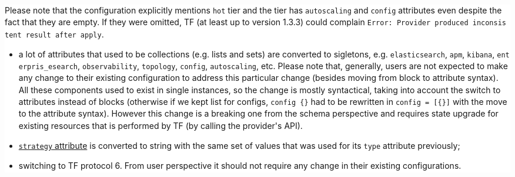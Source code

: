 ```hcl
```

Please note that the configuration explicitly mentions `hot` tier and the tier has `autoscaling` and `config` attributes even despite the fact that they are empty. If they were omitted, TF (at least up to version 1.3.3) could complain `Error: Provider produced inconsistent result after apply`.

- a lot of attributes that used to be collections (e.g. lists and sets) are converted to sigletons, e.g. `elasticsearch`, `apm`, `kibana`, `enterpris_esearch`, `observability`, `topology`, `config`, `autoscaling`, etc. Please note that, generally, users are not expected to make any change to their existing configuration to address this particular change (besides moving from block to attribute syntax). All these components used to exist in single instances, so the change is mostly syntactical, taking into account the switch to attributes instead of blocks (otherwise if we kept list for configs,  `config {}` had to be rewritten in `config = [{}]` with the move to the attribute syntax). However this change is a breaking one from the schema perspective and requires state upgrade for existing resources that is performed by TF (by calling the provider's API).

- [`strategy` attribute](https://registry.terraform.io/providers/elastic/ec/latest/docs/resources/ec_deployment#strategy) is converted to string with the same set of values that was used for its `type` attribute previously;

- switching to TF protocol 6. From user perspective it should not require any change in their existing configurations.
